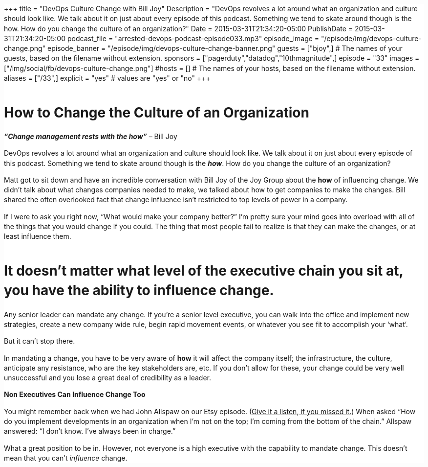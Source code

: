 +++
title = "DevOps Culture Change with Bill Joy"
Description = "DevOps revolves a lot around what an organization and culture should look like. We talk about it on just about every episode of this podcast. Something we tend to skate around though is the how. How do you change the culture of an organization?"
Date = 2015-03-31T21:34:20-05:00
PublishDate = 2015-03-31T21:34:20-05:00
podcast_file = "arrested-devops-podcast-episode033.mp3"
episode_image = "/episode/img/devops-culture-change.png"
episode_banner = "/episode/img/devops-culture-change-banner.png"
guests = ["bjoy",] # The names of your guests, based on the filename without extension.
sponsors = ["pagerduty","datadog","10thmagnitude",]
episode = "33"
images = ["/img/social/fb/devops-culture-change.png"]
#hosts = [] # The names of your hosts, based on the filename without extension.
aliases = ["/33",]
explicit = "yes" # values are "yes" or "no"
+++
<h1><strong>How to Change the Culture of an Organization</strong></h1>
<strong><em>“Change management rests with the how”</em></strong> – Bill Joy

DevOps revolves a lot around what an organization and culture should look like. We talk about it on just about every episode of this podcast. Something we tend to skate around though is the <strong><em>how</em></strong>. How do you change the culture of an organization?

Matt got to sit down and have an incredible conversation with Bill Joy of the Joy Group about the <strong>how</strong> of influencing change. We didn’t talk about what changes companies needed to make, we talked about how to get companies to make the changes. Bill shared the often overlooked fact that change influence isn’t restricted to top levels of power in a company.

If I were to ask you right now, “What would make your company better?” I’m pretty sure your mind goes into overload with all of the things that you would change if you could. The thing that most people fail to realize is that they can make the changes, or at least influence them.
<h1>It doesn’t matter what level of the executive chain you sit at, you have the ability to influence change.</h1>
Any senior leader can mandate any change. If you’re a senior level executive, you can walk into the office and implement new strategies, create a new company wide rule, begin rapid movement events, or whatever you see fit to accomplish your ‘what’.

But it can’t stop there.

In mandating a change, you have to be very aware of <strong>how</strong> it will affect the company itself; the infrastructure, the culture, anticipate any resistance, who are the key stakeholders are, etc. If you don’t allow for these, your change could be very well unsuccessful and you lose a great deal of credibility as a leader.

<strong>Non Executives Can Influence Change Too</strong>

You might remember back when we had John Allspaw on our Etsy episode. (<a href="/devops-at-etsy/">Give it a listen, if you missed it.</a>) When asked “How do you implement developments in an organization when I’m not on the top; I’m coming from the bottom of the chain.” Allspaw answered: “I don’t know. I’ve always been in charge.”

What a great position to be in. However, not everyone is a high executive with the capability to mandate change. This doesn’t mean that you can’t <em>influence</em> change.
